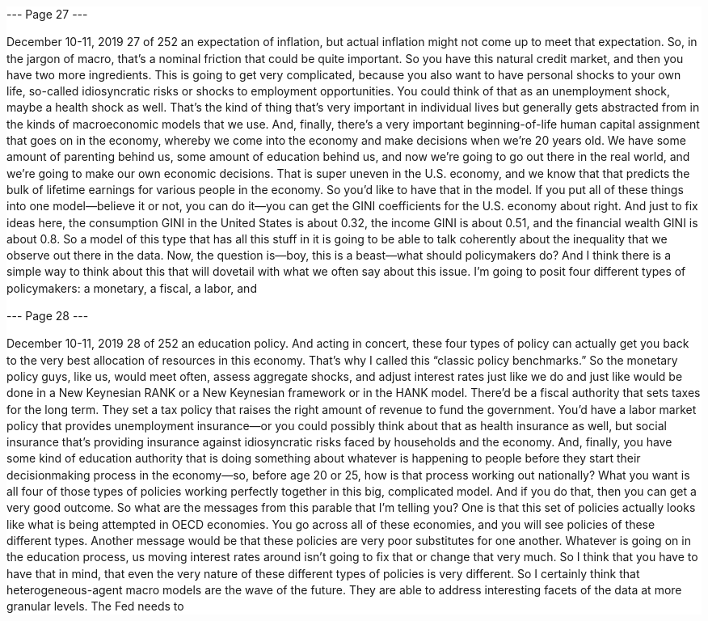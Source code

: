 --- Page 27 ---

December 10-11, 2019 27 of 252
an expectation of inflation, but actual inflation might not come up to meet that expectation. So,
in the jargon of macro, that’s a nominal friction that could be quite important.
So you have this natural credit market, and then you have two more ingredients. This is
going to get very complicated, because you also want to have personal shocks to your own life,
so-called idiosyncratic risks or shocks to employment opportunities. You could think of that as
an unemployment shock, maybe a health shock as well. That’s the kind of thing that’s very
important in individual lives but generally gets abstracted from in the kinds of macroeconomic
models that we use.
And, finally, there’s a very important beginning-of-life human capital assignment that
goes on in the economy, whereby we come into the economy and make decisions when we’re
20 years old. We have some amount of parenting behind us, some amount of education behind
us, and now we’re going to go out there in the real world, and we’re going to make our own
economic decisions. That is super uneven in the U.S. economy, and we know that that predicts
the bulk of lifetime earnings for various people in the economy. So you’d like to have that in the
model.
If you put all of these things into one model—believe it or not, you can do it—you can
get the GINI coefficients for the U.S. economy about right. And just to fix ideas here, the
consumption GINI in the United States is about 0.32, the income GINI is about 0.51, and the
financial wealth GINI is about 0.8. So a model of this type that has all this stuff in it is going to
be able to talk coherently about the inequality that we observe out there in the data.
Now, the question is—boy, this is a beast—what should policymakers do? And I think
there is a simple way to think about this that will dovetail with what we often say about this
issue. I’m going to posit four different types of policymakers: a monetary, a fiscal, a labor, and

--- Page 28 ---

December 10-11, 2019 28 of 252
an education policy. And acting in concert, these four types of policy can actually get you back
to the very best allocation of resources in this economy. That’s why I called this “classic policy
benchmarks.”
So the monetary policy guys, like us, would meet often, assess aggregate shocks, and
adjust interest rates just like we do and just like would be done in a New Keynesian RANK or a
New Keynesian framework or in the HANK model. There’d be a fiscal authority that sets taxes
for the long term. They set a tax policy that raises the right amount of revenue to fund the
government. You’d have a labor market policy that provides unemployment insurance—or you
could possibly think about that as health insurance as well, but social insurance that’s providing
insurance against idiosyncratic risks faced by households and the economy. And, finally, you
have some kind of education authority that is doing something about whatever is happening to
people before they start their decisionmaking process in the economy—so, before age 20 or
25, how is that process working out nationally?
What you want is all four of those types of policies working perfectly together in this big,
complicated model. And if you do that, then you can get a very good outcome. So what are the
messages from this parable that I’m telling you? One is that this set of policies actually looks
like what is being attempted in OECD economies. You go across all of these economies, and
you will see policies of these different types. Another message would be that these policies are
very poor substitutes for one another. Whatever is going on in the education process, us moving
interest rates around isn’t going to fix that or change that very much. So I think that you have to
have that in mind, that even the very nature of these different types of policies is very different.
So I certainly think that heterogeneous-agent macro models are the wave of the future.
They are able to address interesting facets of the data at more granular levels. The Fed needs to
